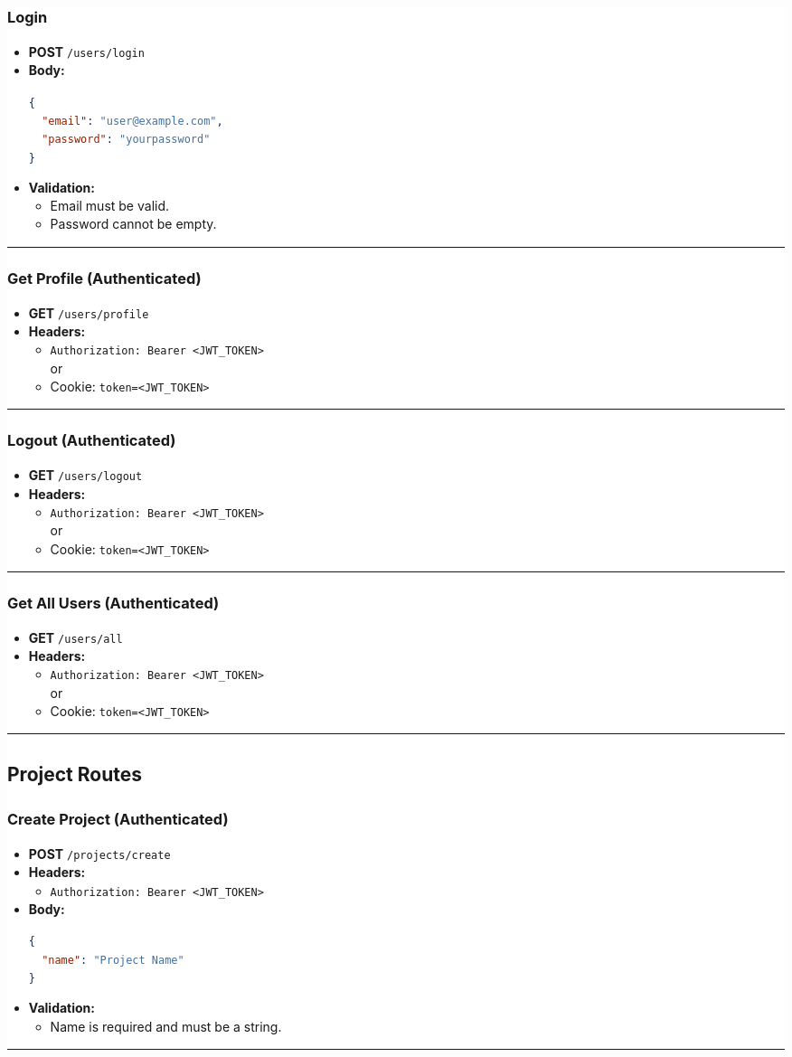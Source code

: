 
### Login

- **POST** `/users/login`
- **Body:**  
  ```json
  {
    "email": "user@example.com",
    "password": "yourpassword"
  }
  ```
- **Validation:**  
  - Email must be valid.
  - Password cannot be empty.

---

### Get Profile (Authenticated)

- **GET** `/users/profile`
- **Headers:**  
  - `Authorization: Bearer <JWT_TOKEN>`  
  or  
  - Cookie: `token=<JWT_TOKEN>`

---

### Logout (Authenticated)

- **GET** `/users/logout`
- **Headers:**  
  - `Authorization: Bearer <JWT_TOKEN>`  
  or  
  - Cookie: `token=<JWT_TOKEN>`

---

### Get All Users (Authenticated)

- **GET** `/users/all`
- **Headers:**  
  - `Authorization: Bearer <JWT_TOKEN>`  
  or  
  - Cookie: `token=<JWT_TOKEN>`

---

## Project Routes

### Create Project (Authenticated)

- **POST** `/projects/create`
- **Headers:**  
  - `Authorization: Bearer <JWT_TOKEN>`
- **Body:**  
  ```json
  {
    "name": "Project Name"
  }
  ```
- **Validation:**  
  - Name is required and must be a string.

---